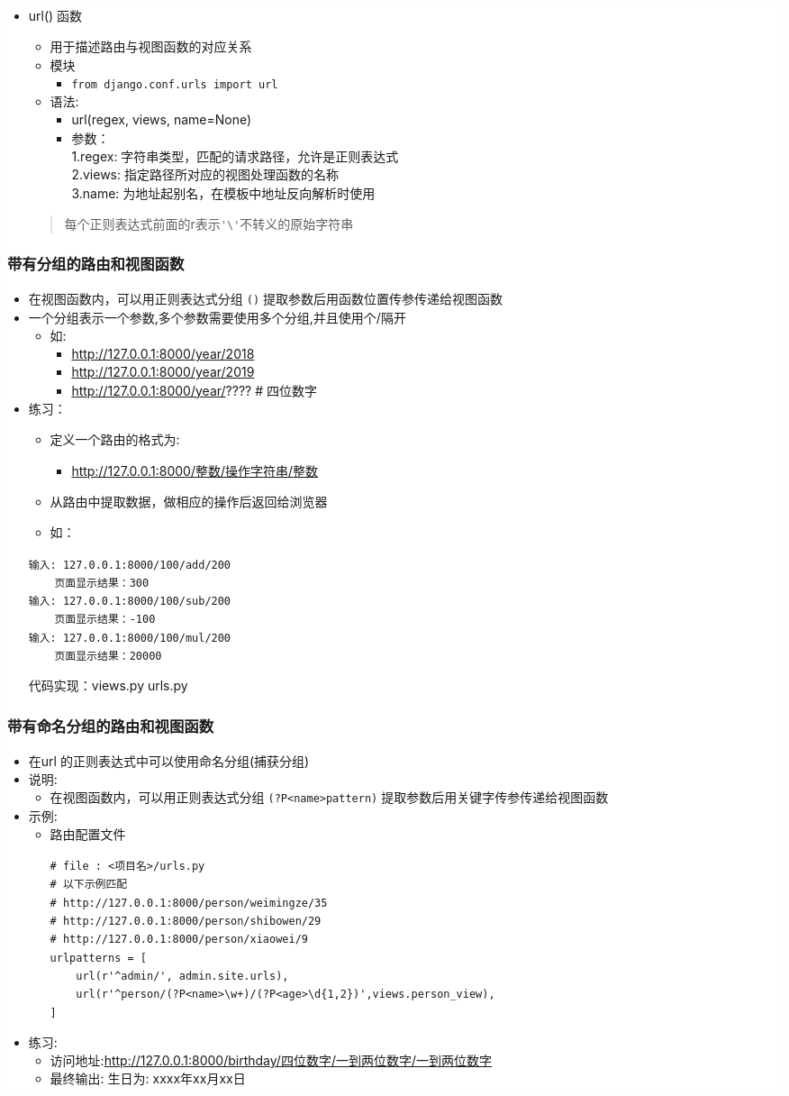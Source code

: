 * url() 函数
    - 用于描述路由与视图函数的对应关系
    - 模块
        - `from django.conf.urls import url`
    - 语法:
        - url(regex, views, name=None)
        - 参数：  
            1.regex: 字符串类型，匹配的请求路径，允许是正则表达式  
            2.views: 指定路径所对应的视图处理函数的名称  
            3.name: 为地址起别名，在模板中地址反向解析时使用
    
    > 每个正则表达式前面的r表示`'\'`不转义的原始字符串
    
### 带有分组的路由和视图函数
- 在视图函数内，可以用正则表达式分组 `()` 提取参数后用函数位置传参传递给视图函数
- 一个分组表示一个参数,多个参数需要使用多个分组,并且使用个/隔开
    - 如:
        - http://127.0.0.1:8000/year/2018
        - http://127.0.0.1:8000/year/2019
        - http://127.0.0.1:8000/year/????  # 四位数字
- 练习：
    - 定义一个路由的格式为:
        - http://127.0.0.1:8000/整数/操作字符串/整数

    - 从路由中提取数据，做相应的操作后返回给浏览器
    - 如：
    ```
    输入: 127.0.0.1:8000/100/add/200
        页面显示结果：300
    输入: 127.0.0.1:8000/100/sub/200
        页面显示结果：-100
    输入: 127.0.0.1:8000/100/mul/200
        页面显示结果：20000
    ```
    代码实现：views.py  urls.py
    
### 带有命名分组的路由和视图函数
- 在url 的正则表达式中可以使用命名分组(捕获分组)
- 说明:
    - 在视图函数内，可以用正则表达式分组 `(?P<name>pattern)` 提取参数后用关键字传参传递给视图函数
- 示例:
    - 路由配置文件
        ```
        # file : <项目名>/urls.py
        # 以下示例匹配
        # http://127.0.0.1:8000/person/weimingze/35
        # http://127.0.0.1:8000/person/shibowen/29
        # http://127.0.0.1:8000/person/xiaowei/9
        urlpatterns = [
            url(r'^admin/', admin.site.urls),
            url(r'^person/(?P<name>\w+)/(?P<age>\d{1,2})',views.person_view),
        ]
        ```
- 练习:
    - 访问地址:http://127.0.0.1:8000/birthday/四位数字/一到两位数字/一到两位数字
    - 最终输出: 生日为: xxxx年xx月xx日
